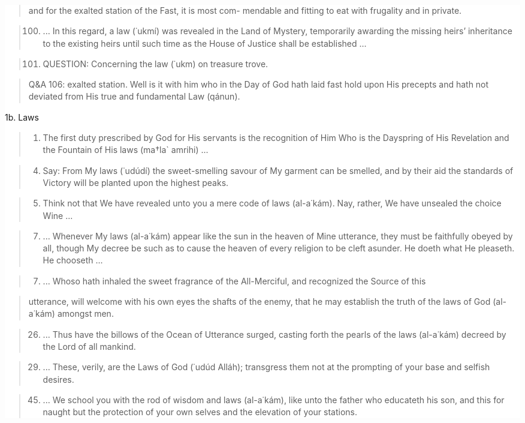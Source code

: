 > and for the exalted station of the Fast, it is most com-
> mendable and fitting to eat with frugality and in private.

> 100. ... In this regard, a law (˙ukmí) was revealed in the
> Land of Mystery, temporarily awarding the missing heirs’
> inheritance to the existing heirs until such time as the
> House of Justice shall be established ...

> 101. QUESTION: Concerning the law (˙ukm) on treasure
> trove.

> Q&A 106: exalted station. Well is it with him who in the
> Day of God hath laid fast hold upon His precepts and
> hath not deviated from His true and fundamental Law
> (qánun).

1b. Laws

> 1. The first duty prescribed by God for His servants is
> the recognition of Him Who is the Dayspring of His
> Revelation and the Fountain of His laws (ma†la` amrihi)
> ...

> 4. Say: From My laws (˙udúdí) the sweet-smelling savour of
> My garment can be smelled, and by their aid the standards
> of Victory will be planted upon the highest peaks.

> 5. Think not that We have revealed unto you a mere code
> of laws (al-a˙kám). Nay, rather, We have unsealed the
> choice Wine ...

> 7. ... Whenever My laws (al-a˙kám) appear like the sun in
> the heaven of Mine utterance, they must be faithfully
> obeyed by all, though My decree be such as to cause the
> heaven of every religion to be cleft asunder. He doeth
> what He pleaseth. He chooseth ...

> 7. ... Whoso hath inhaled the sweet fragrance of the
> All-Merciful, and recognized the Source of this

> utterance, will welcome with his own eyes the shafts of
> the enemy, that he may establish the truth of the laws of
> God (al-a˙kám) amongst men.

> 26. ... Thus have the billows of the Ocean of Utterance
> surged, casting forth the pearls of the laws (al-a˙kám)
> decreed by the Lord of all mankind.

> 29. ... These, verily, are the Laws of God (˙udúd Alláh);
> transgress them not at the prompting of your base and
> selfish desires.

> 45. ... We school you with the rod of wisdom and laws
> (al-a˙kám), like unto the father who educateth his son,
> and this for naught but the protection of your own selves
> and the elevation of your stations.
